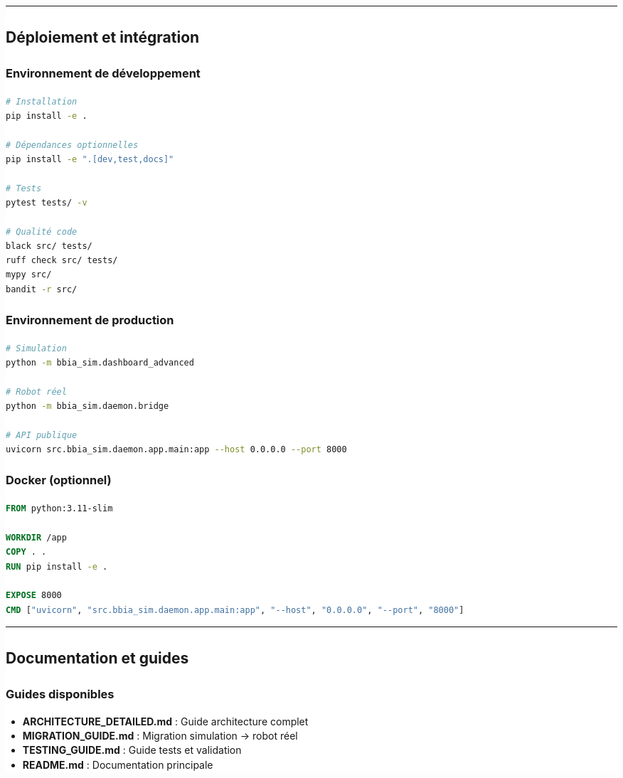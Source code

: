 
---

## Déploiement et intégration

### Environnement de développement
```bash
# Installation
pip install -e .

# Dépendances optionnelles
pip install -e ".[dev,test,docs]"

# Tests
pytest tests/ -v

# Qualité code
black src/ tests/
ruff check src/ tests/
mypy src/
bandit -r src/
```

### Environnement de production
```bash
# Simulation
python -m bbia_sim.dashboard_advanced

# Robot réel
python -m bbia_sim.daemon.bridge

# API publique
uvicorn src.bbia_sim.daemon.app.main:app --host 0.0.0.0 --port 8000
```

### Docker (optionnel)
```dockerfile
FROM python:3.11-slim

WORKDIR /app
COPY . .
RUN pip install -e .

EXPOSE 8000
CMD ["uvicorn", "src.bbia_sim.daemon.app.main:app", "--host", "0.0.0.0", "--port", "8000"]
```

---

## Documentation et guides

### Guides disponibles
- **ARCHITECTURE_DETAILED.md** : Guide architecture complet
- **MIGRATION_GUIDE.md** : Migration simulation → robot réel
- **TESTING_GUIDE.md** : Guide tests et validation
- **README.md** : Documentation principale
